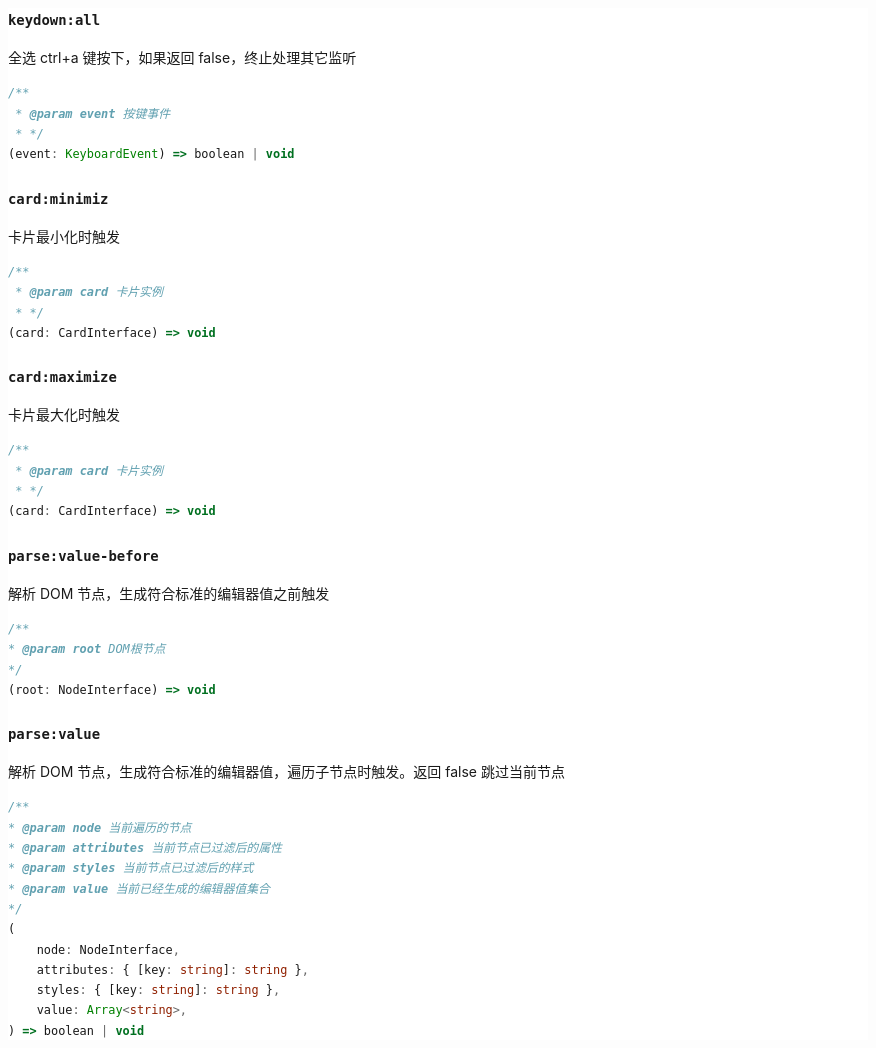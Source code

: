 ### `keydown:all`

全选 ctrl+a 键按下，如果返回 false，终止处理其它监听

```ts
/**
 * @param event 按键事件
 * */
(event: KeyboardEvent) => boolean | void
```

### `card:minimiz`

卡片最小化时触发

```ts
/**
 * @param card 卡片实例
 * */
(card: CardInterface) => void
```

### `card:maximize`

卡片最大化时触发

```ts
/**
 * @param card 卡片实例
 * */
(card: CardInterface) => void
```

### `parse:value-before`

解析 DOM 节点，生成符合标准的编辑器值之前触发

```ts
/**
* @param root DOM根节点
*/
(root: NodeInterface) => void
```

### `parse:value`

解析 DOM 节点，生成符合标准的编辑器值，遍历子节点时触发。返回 false 跳过当前节点

```ts
/**
* @param node 当前遍历的节点
* @param attributes 当前节点已过滤后的属性
* @param styles 当前节点已过滤后的样式
* @param value 当前已经生成的编辑器值集合
*/
(
    node: NodeInterface,
    attributes: { [key: string]: string },
    styles: { [key: string]: string },
    value: Array<string>,
) => boolean | void
```
